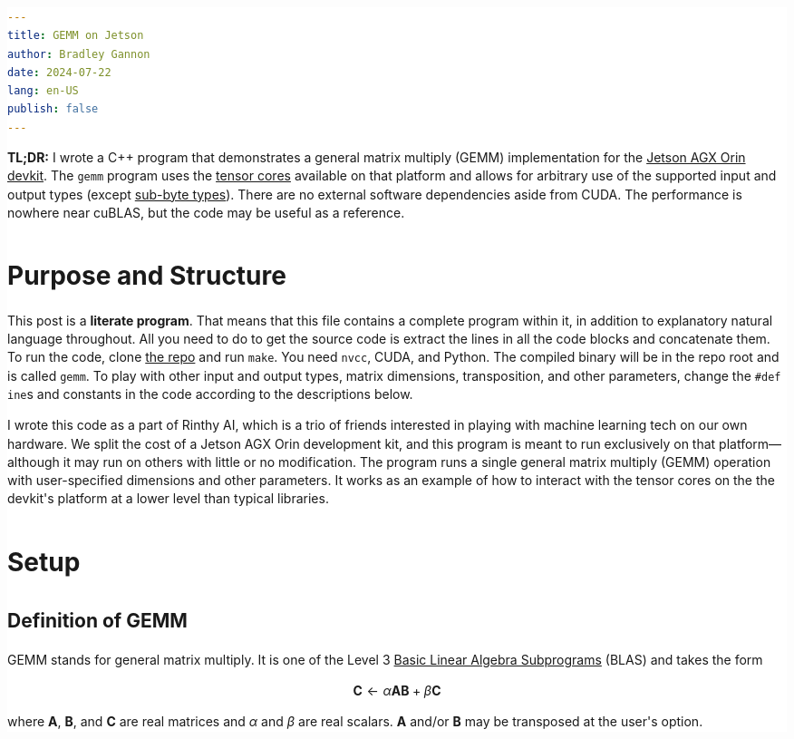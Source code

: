 ```yaml
---
title: GEMM on Jetson
author: Bradley Gannon
date: 2024-07-22
lang: en-US
publish: false
---
```


**TL;DR:** I wrote a C++ program that demonstrates a general matrix multiply
(GEMM) implementation for the [Jetson AGX Orin devkit][devkit]. The `gemm`
program uses the [tensor cores][tensor-cores] available on that platform and
allows for arbitrary use of the supported input and output types (except
[sub-byte types][sub-byte]). There are no external software dependencies aside
from CUDA.  The performance is nowhere near cuBLAS, but the code may be useful
as a reference.

[devkit]: https://developer.nvidia.com/embedded/jetson-developer-kits
[tensor-cores]: https://www.nvidia.com/en-us/data-center/tensor-cores/
[sub-byte]: https://docs.nvidia.com/cuda/cuda-c-programming-guide/#sub-byte-operations

# Purpose and Structure

This post is a **literate program**. That means that this file contains a
complete program within it, in addition to explanatory natural language
throughout. All you need to do to get the source code is extract the lines in
all the code blocks and concatenate them. To run the code, clone [the
repo][github] and run `make`. You need `nvcc`, CUDA, and Python. The compiled
binary will be in the repo root and is called `gemm`. To play with other input
and output types, matrix dimensions, transposition, and other parameters,
change the `#define`s and constants in the code according to the descriptions
below.

[github]: https://github.com/Rinthy-AI/gemm

I wrote this code as a part of Rinthy AI, which is a trio of friends interested
in playing with machine learning tech on our own hardware. We split the cost of
a Jetson AGX Orin development kit, and this program is meant to run exclusively
on that platform—although it may run on others with little or no modification.
The program runs a single general matrix multiply (GEMM) operation with
user-specified dimensions and other parameters. It works as an example of how
to interact with the tensor cores on the the devkit's platform at a lower level
than typical libraries.

# Setup

## Definition of GEMM

GEMM stands for general matrix multiply. It is one of the Level 3 [Basic Linear
Algebra Subprograms][blas] (BLAS) and takes the form

[blas]: https://dl.acm.org/doi/pdf/10.1145/77626.79170

$$\mathbf{C} \leftarrow \alpha\mathbf{A}\mathbf{B} + \beta\mathbf{C}$$

where $\mathbf{A}$, $\mathbf{B}$, and $\mathbf{C}$ are real matrices and
$\alpha$ and $\beta$ are real scalars. $\mathbf{A}$ and/or $\mathbf{B}$ may be
transposed at the user's option.


[bf16]: https://cloud.google.com/blog/products/ai-machine-learning/bfloat16-the-secret-to-high-performance-on-cloud-tpus
[tc-model]: https://docs.nvidia.com/cuda/cuda-c-programming-guide/#warp-matrix-functions
[types-table]: https://docs.nvidia.com/cuda/cuda-c-programming-guide/#element-types-and-matrix-sizes
[^sub-byte-support]: The tensor cores support additional type pairs where the
[^tiling]: If you're already familiar with [matmul tiling][tiling-howto], the
[tiling-howto]: https://penny-xu.github.io/blog/tiled-matrix-multiplication
[^unsigned-long]: It may seem strange that we're using `unsigned long` for such
[tile-quant]: https://docs.nvidia.com/deeplearning/performance/dl-performance-matrix-multiplication/index.html#tile-quant
[occupancy]: https://docs.nvidia.com/gameworks/content/developertools/desktop/analysis/report/cudaexperiments/kernellevel/achievedoccupancy.htm
[fwd-decl]: https://en.wikipedia.org/wiki/Forward_declaration
[tf32-docs]: https://docs.nvidia.com/cuda/cuda-c-programming-guide/#alternate-floating-point
[^scaling]: It's just occuring to me now that this might not make sense. Each
[arith-intens]: https://en.wikipedia.org/wiki/Roofline_model#Arithmetic_intensity
[^kernel-padding]: It would be better to do this padding in the kernels because
[mondrian]: https://en.wikipedia.org/wiki/Piet_Mondrian#Paris_(1918%E2%80%931938)
[piet-lang]: https://esolangs.org/wiki/Piet
[dk-effect]: https://en.wikipedia.org/wiki/Dunning%E2%80%93Kruger_effect
[flop-error]: https://en.wikipedia.org/wiki/Floating-point_arithmetic#Accuracy_problems
[conv-spec]: https://en.cppreference.com/w/cpp/io/c/fprintf
[rand]: https://cplusplus.com/reference/cstdlib/rand/